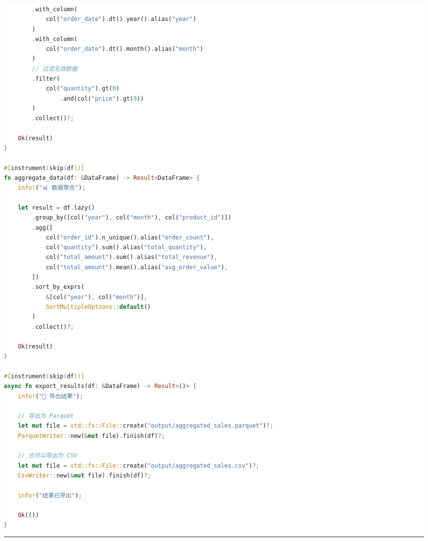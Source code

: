 ```rust
        .with_column(
            col("order_date").dt().year().alias("year")
        )
        .with_column(
            col("order_date").dt().month().alias("month")
        )
        // 过滤无效数据
        .filter(
            col("quantity").gt(0)
                .and(col("price").gt(0))
        )
        .collect()?;

    Ok(result)
}

#[instrument(skip(df))]
fn aggregate_data(df: &DataFrame) -> Result<DataFrame> {
    info!("📊 数据聚合");

    let result = df.lazy()
        .group_by([col("year"), col("month"), col("product_id")])
        .agg([
            col("order_id").n_unique().alias("order_count"),
            col("quantity").sum().alias("total_quantity"),
            col("total_amount").sum().alias("total_revenue"),
            col("total_amount").mean().alias("avg_order_value"),
        ])
        .sort_by_exprs(
            &[col("year"), col("month")],
            SortMultipleOptions::default()
        )
        .collect()?;

    Ok(result)
}

#[instrument(skip(df))]
async fn export_results(df: &DataFrame) -> Result<()> {
    info!("💾 导出结果");

    // 导出为 Parquet
    let mut file = std::fs::File::create("output/aggregated_sales.parquet")?;
    ParquetWriter::new(&mut file).finish(df)?;

    // 也可以导出为 CSV
    let mut file = std::fs::File::create("output/aggregated_sales.csv")?;
    CsvWriter::new(&mut file).finish(df)?;

    info!("结果已导出");

    Ok(())
}
```

---